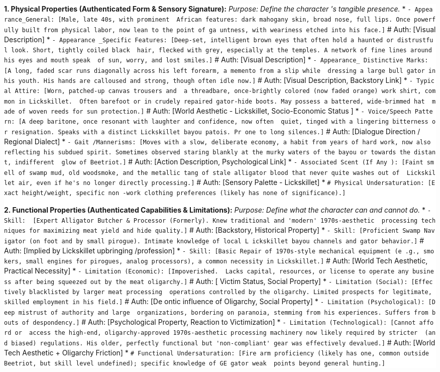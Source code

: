 **1. Physical Properties (Authenticated Form & Sensory Signature):**
   *Purpose: Define the character 's tangible presence.*
    *   `- Appearance_General: [Male, late 40s, with prominent  African features: dark mahogany skin, broad nose, full lips. Once powerfully built from physical labor, now lean to the point of ga untness, with weariness etched into his face.]` # Auth: [Visual Description]
    *   `- Appearance _Specific Features: [Deep-set, intelligent brown eyes that often hold a haunted or distrustful look. Short, tightly coiled black  hair, flecked with grey, especially at the temples. A network of fine lines around his eyes and mouth speak  of sun, worry, and lost smiles.]` # Auth: [Visual Description]
    *   `- Appearance_ Distinctive Marks: [A long, faded scar runs diagonally across his left forearm, a memento from a slip while  dressing a large bull gator in his youth. His hands are calloused and strong, though often idle now.]` # Auth:  [Visual Description, Backstory Link]
    *   `- Typical Attire: [Worn, patched-up canvas trousers and  a threadbare, once-brightly colored (now faded orange) work shirt, common in Lickskillet.  Often barefoot or in crudely repaired gator-hide boots. May possess a battered, wide-brimmed hat  made of woven reeds for sun protection.]` # Auth: [World Aesthetic - Lickskillet, Socio-Economic Status ]
    *   `- Voice/Speech Pattern: [A deep baritone, once resonant with laughter and confidence, now often  quiet, tinged with a lingering bitterness or resignation. Speaks with a distinct Lickskillet bayou patois. Pr one to long silences.]` # Auth: [Dialogue Direction / Regional Dialect]
    *   `- Gait /Mannerisms: [Moves with a slow, deliberate economy, a habit from years of hard work, now also  reflecting his subdued spirit. Sometimes observed staring blankly at the murky waters of the bayou or towards the distant, indifferent  glow of Beetriot.]` # Auth: [Action Description, Psychological Link]
    *   `- Associated Scent (If Any ): [Faint smell of swamp mud, old woodsmoke, and the metallic tang of stale alligator blood that never quite washes out of  Lickskillet air, even if he's no longer directly processing.]` # Auth: [Sensory Palette  - Lickskillet]
    *   `# Physical Undersaturation: [Exact height/weight, specific non -work clothing preferences (likely has none of significance).]`

**2. Functional Properties (Authenticated Capabilities & Limitations):**
    *Purpose: Define what the character *can* and *cannot* do.*
    *   `- Skill:  [Expert Alligator Butcher & Processor (Formerly). Knew traditional and 'modern' 1970s-aesthetic  processing techniques for maximizing meat yield and hide quality.]` # Auth: [Backstory, Historical Property]
    *    `- Skill: [Proficient Swamp Navigator (on foot and by small pirogue). Intimate knowledge of local L ickskillet bayou channels and gator behavior.]` # Auth: [Implied by Lickskillet upbringing /profession]
    *   `- Skill: [Basic Repair of 1970s-style mechanical equipment (e .g., smokers, small engines for pirogues, analog processors), a common necessity in Lickskillet.]` #  Auth: [World Tech Aesthetic, Practical Necessity]
    *   `- Limitation (Economic): [Impoverished.  Lacks capital, resources, or license to operate any business after being squeezed out by the meat oligarchy.]` # Auth: [ Victim Status, Social Property]
    *   `- Limitation (Social): [Effectively blacklisted by larger meat processing  operations controlled by the oligarchy. Limited prospects for legitimate, skilled employment in his field.]` # Auth: [De ontic influence of Oligarchy, Social Property]
    *   `- Limitation (Psychological): [Deep mistrust of authority and large  organizations, bordering on paranoia, stemming from his experiences. Suffers from bouts of despondency.]` # Auth:  [Psychological Property, Reaction to Victimization]
    *   `- Limitation (Technological): [Cannot afford or  access the high-end, oligarchy-approved 1970s-aesthetic processing machinery now likely required by stricter  (and biased) regulations. His older, perfectly functional but 'non-compliant' gear was effectively devalued.]`  # Auth: [World Tech Aesthetic + Oligarchy Friction]
    *   `# Functional Undersaturation: [Fire arm proficiency (likely has one, common outside Beetriot, but skill level undefined); specific knowledge of GE gator weak  points beyond general hunting.]`
